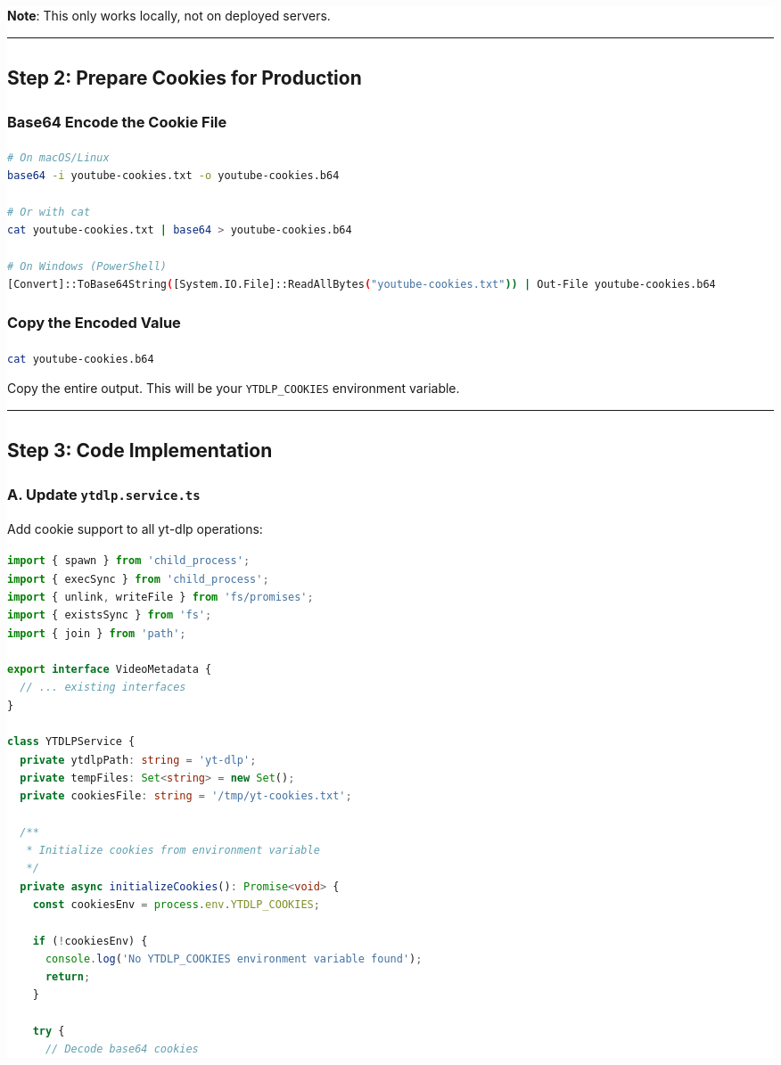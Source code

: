 **Note**: This only works locally, not on deployed servers.

---

## Step 2: Prepare Cookies for Production

### Base64 Encode the Cookie File

```bash
# On macOS/Linux
base64 -i youtube-cookies.txt -o youtube-cookies.b64

# Or with cat
cat youtube-cookies.txt | base64 > youtube-cookies.b64

# On Windows (PowerShell)
[Convert]::ToBase64String([System.IO.File]::ReadAllBytes("youtube-cookies.txt")) | Out-File youtube-cookies.b64
```

### Copy the Encoded Value

```bash
cat youtube-cookies.b64
```

Copy the entire output. This will be your `YTDLP_COOKIES` environment variable.

---

## Step 3: Code Implementation

### A. Update `ytdlp.service.ts`

Add cookie support to all yt-dlp operations:

```typescript
import { spawn } from 'child_process';
import { execSync } from 'child_process';
import { unlink, writeFile } from 'fs/promises';
import { existsSync } from 'fs';
import { join } from 'path';

export interface VideoMetadata {
  // ... existing interfaces
}

class YTDLPService {
  private ytdlpPath: string = 'yt-dlp';
  private tempFiles: Set<string> = new Set();
  private cookiesFile: string = '/tmp/yt-cookies.txt';

  /**
   * Initialize cookies from environment variable
   */
  private async initializeCookies(): Promise<void> {
    const cookiesEnv = process.env.YTDLP_COOKIES;
    
    if (!cookiesEnv) {
      console.log('No YTDLP_COOKIES environment variable found');
      return;
    }

    try {
      // Decode base64 cookies
```